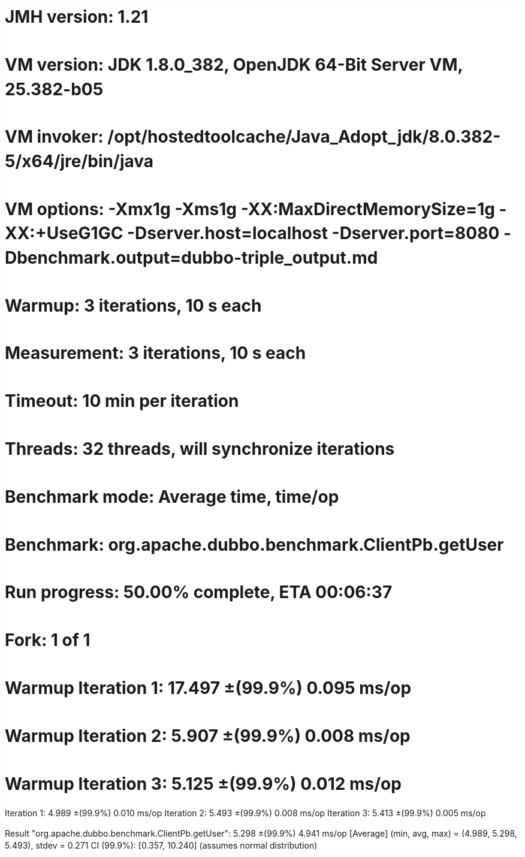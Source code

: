 
# JMH version: 1.21
# VM version: JDK 1.8.0_382, OpenJDK 64-Bit Server VM, 25.382-b05
# VM invoker: /opt/hostedtoolcache/Java_Adopt_jdk/8.0.382-5/x64/jre/bin/java
# VM options: -Xmx1g -Xms1g -XX:MaxDirectMemorySize=1g -XX:+UseG1GC -Dserver.host=localhost -Dserver.port=8080 -Dbenchmark.output=dubbo-triple_output.md
# Warmup: 3 iterations, 10 s each
# Measurement: 3 iterations, 10 s each
# Timeout: 10 min per iteration
# Threads: 32 threads, will synchronize iterations
# Benchmark mode: Average time, time/op
# Benchmark: org.apache.dubbo.benchmark.ClientPb.getUser

# Run progress: 50.00% complete, ETA 00:06:37
# Fork: 1 of 1
# Warmup Iteration   1: 17.497 ±(99.9%) 0.095 ms/op
# Warmup Iteration   2: 5.907 ±(99.9%) 0.008 ms/op
# Warmup Iteration   3: 5.125 ±(99.9%) 0.012 ms/op
Iteration   1: 4.989 ±(99.9%) 0.010 ms/op
Iteration   2: 5.493 ±(99.9%) 0.008 ms/op
Iteration   3: 5.413 ±(99.9%) 0.005 ms/op


Result "org.apache.dubbo.benchmark.ClientPb.getUser":
  5.298 ±(99.9%) 4.941 ms/op [Average]
  (min, avg, max) = (4.989, 5.298, 5.493), stdev = 0.271
  CI (99.9%): [0.357, 10.240] (assumes normal distribution)
